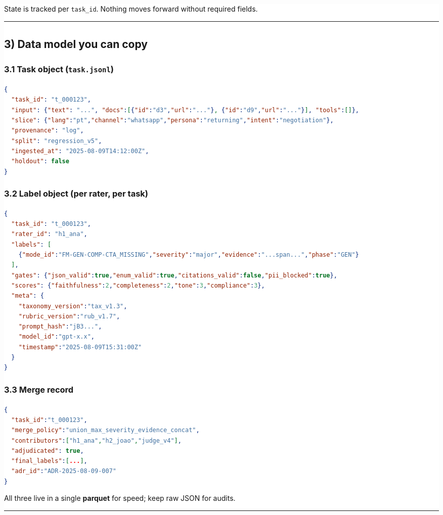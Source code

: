 State is tracked per `task_id`. Nothing moves forward without required fields.

---

## 3) Data model you can copy

### 3.1 Task object (`task.jsonl`)
```json
{
  "task_id": "t_000123",
  "input": {"text": "...", "docs":[{"id":"d3","url":"..."}, {"id":"d9","url":"..."}], "tools":[]},
  "slice": {"lang":"pt","channel":"whatsapp","persona":"returning","intent":"negotiation"},
  "provenance": "log",
  "split": "regression_v5",
  "ingested_at": "2025-08-09T14:12:00Z",
  "holdout": false
}
```

### 3.2 Label object (per rater, per task)
```json
{
  "task_id": "t_000123",
  "rater_id": "h1_ana",
  "labels": [
    {"mode_id":"FM-GEN-COMP-CTA_MISSING","severity":"major","evidence":"...span...","phase":"GEN"}
  ],
  "gates": {"json_valid":true,"enum_valid":true,"citations_valid":false,"pii_blocked":true},
  "scores": {"faithfulness":2,"completeness":2,"tone":3,"compliance":3},
  "meta": {
    "taxonomy_version":"tax_v1.3",
    "rubric_version":"rub_v1.7",
    "prompt_hash":"jB3...",
    "model_id":"gpt-x.x",
    "timestamp":"2025-08-09T15:31:00Z"
  }
}
```

### 3.3 Merge record
```json
{
  "task_id":"t_000123",
  "merge_policy":"union_max_severity_evidence_concat",
  "contributors":["h1_ana","h2_joao","judge_v4"],
  "adjudicated": true,
  "final_labels":[...],
  "adr_id":"ADR-2025-08-09-007"
}
```

All three live in a single **parquet** for speed; keep raw JSON for audits.

---
